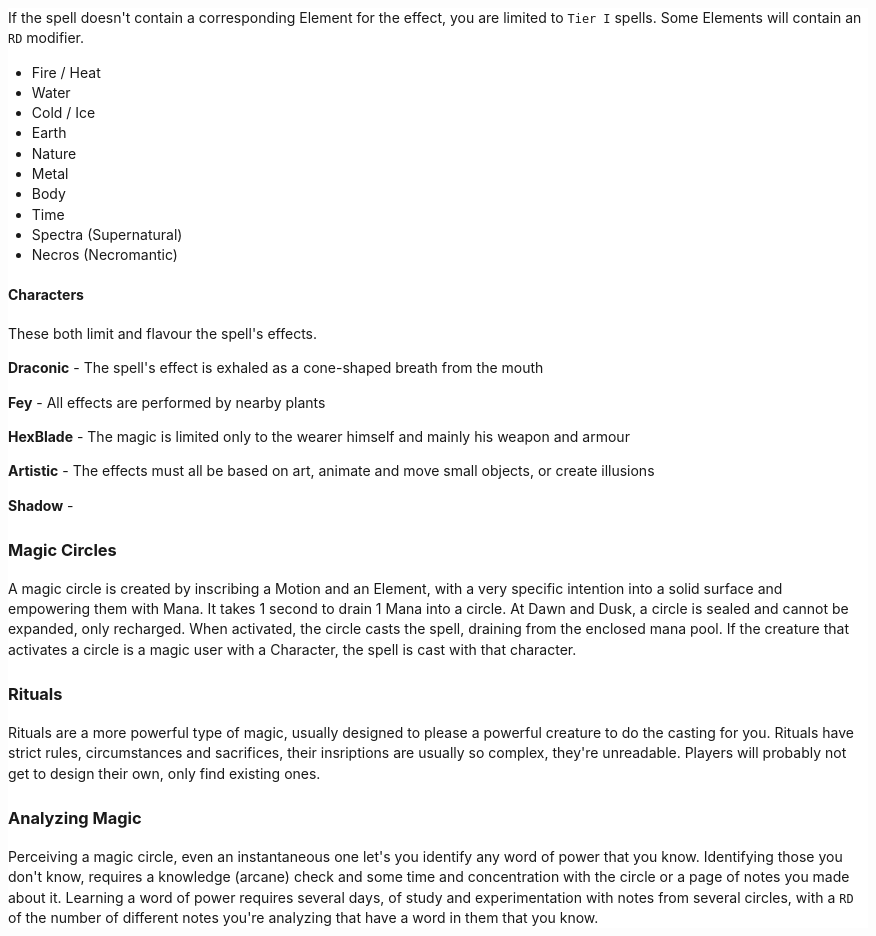 If the spell doesn't contain a corresponding Element for the effect,
you are limited to `Tier I` spells.
Some Elements will contain an `RD` modifier.

- Fire / Heat
- Water
- Cold / Ice
- Earth
- Nature
- Metal
- Body
- Time
- Spectra (Supernatural)
- Necros (Necromantic)

#### Characters

These both limit and flavour the spell's effects.

**Draconic** - The spell's effect is exhaled as a cone-shaped breath from the mouth

**Fey** - All effects are performed by nearby plants

**HexBlade** - The magic is limited only to the wearer himself and mainly his weapon and armour

**Artistic** - The effects must all be based on art, animate and move small objects, or create illusions

**Shadow** -

### Magic Circles

A magic circle is created by inscribing a Motion and an Element, with a very specific intention into a solid surface and empowering them with Mana.
It takes 1 second to drain 1 Mana into a circle.
At Dawn and Dusk, a circle is sealed and cannot be expanded, only recharged.
When activated, the circle casts the spell, draining from the enclosed mana pool.
If the creature that activates a circle is a magic user with a Character, the spell is cast with that character.

### Rituals

Rituals are a more powerful type of magic,
usually designed to please a powerful creature to do the casting for you.
Rituals have strict rules, circumstances and sacrifices,
their insriptions are usually so complex, they're unreadable.
Players will probably not get to design their own, only find existing ones.

### Analyzing Magic

Perceiving a magic circle, even an instantaneous one let's you identify any word of power that you know.
Identifying those you don't know, requires a knowledge (arcane) check and some time and concentration with the circle or a page of notes you made about it.
Learning a word of power requires several days, of study and experimentation with notes from several circles,
with a `RD` of the number of different notes you're analyzing that have a word in them that you know.
